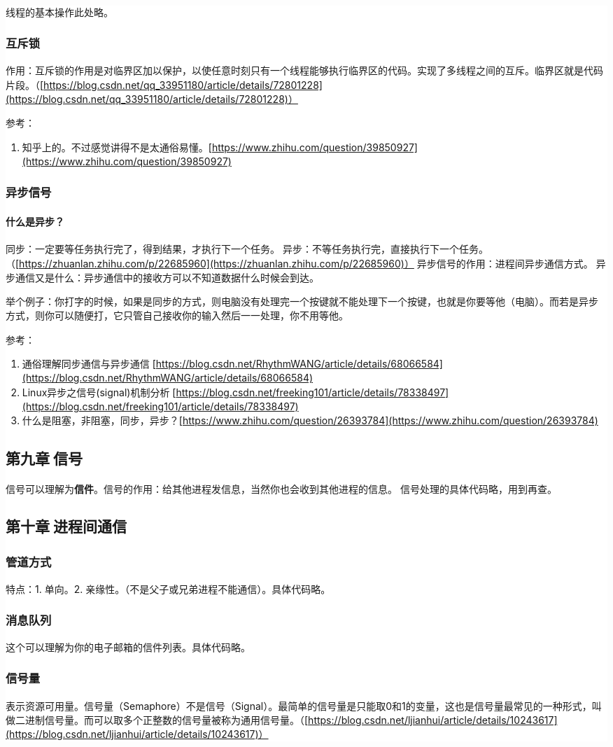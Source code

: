 线程的基本操作此处略。

### 互斥锁

作用：互斥锁的作用是对临界区加以保护，以使任意时刻只有一个线程能够执行临界区的代码。实现了多线程之间的互斥。临界区就是代码片段。（[https://blog.csdn.net/qq_33951180/article/details/72801228](https://blog.csdn.net/qq_33951180/article/details/72801228)）

参考：
1. 知乎上的。不过感觉讲得不是太通俗易懂。[https://www.zhihu.com/question/39850927](https://www.zhihu.com/question/39850927)

### 异步信号

#### 什么是异步？

同步：一定要等任务执行完了，得到结果，才执行下一个任务。
异步：不等任务执行完，直接执行下一个任务。
（[https://zhuanlan.zhihu.com/p/22685960](https://zhuanlan.zhihu.com/p/22685960)）
异步信号的作用：进程间异步通信方式。
异步通信又是什么：异步通信中的接收方可以不知道数据什么时候会到达。

举个例子：你打字的时候，如果是同步的方式，则电脑没有处理完一个按键就不能处理下一个按键，也就是你要等他（电脑）。而若是异步方式，则你可以随便打，它只管自己接收你的输入然后一一处理，你不用等他。

参考：
1. 通俗理解同步通信与异步通信 [https://blog.csdn.net/RhythmWANG/article/details/68066584](https://blog.csdn.net/RhythmWANG/article/details/68066584)
2. Linux异步之信号(signal)机制分析 [https://blog.csdn.net/freeking101/article/details/78338497](https://blog.csdn.net/freeking101/article/details/78338497)
3. 什么是阻塞，非阻塞，同步，异步？[https://www.zhihu.com/question/26393784](https://www.zhihu.com/question/26393784)

## 第九章 信号

信号可以理解为**信件**。信号的作用：给其他进程发信息，当然你也会收到其他进程的信息。
信号处理的具体代码略，用到再查。




## 第十章 进程间通信

### 管道方式

特点：1. 单向。2. 亲缘性。（不是父子或兄弟进程不能通信）。具体代码略。

### 消息队列

这个可以理解为你的电子邮箱的信件列表。具体代码略。

### 信号量

表示资源可用量。信号量（Semaphore）不是信号（Signal）。最简单的信号量是只能取0和1的变量，这也是信号量最常见的一种形式，叫做二进制信号量。而可以取多个正整数的信号量被称为通用信号量。（[https://blog.csdn.net/ljianhui/article/details/10243617](https://blog.csdn.net/ljianhui/article/details/10243617)）
